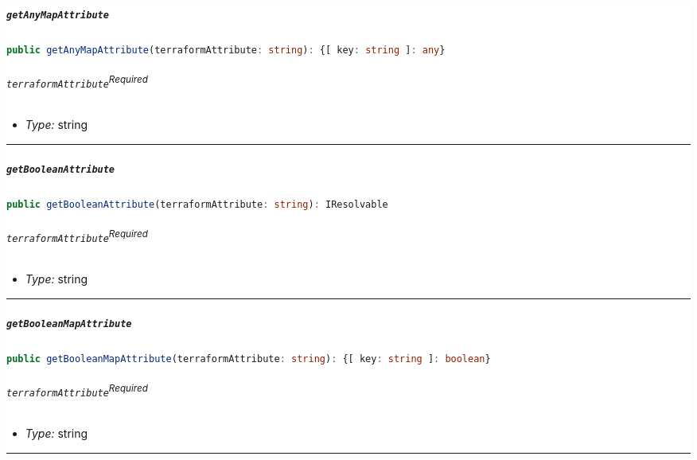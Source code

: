 ##### `getAnyMapAttribute` <a name="getAnyMapAttribute" id="@cdktf/provider-cloudflare.dataCloudflareGatewayCategories.DataCloudflareGatewayCategoriesCategoriesOutputReference.getAnyMapAttribute"></a>

```typescript
public getAnyMapAttribute(terraformAttribute: string): {[ key: string ]: any}
```

###### `terraformAttribute`<sup>Required</sup> <a name="terraformAttribute" id="@cdktf/provider-cloudflare.dataCloudflareGatewayCategories.DataCloudflareGatewayCategoriesCategoriesOutputReference.getAnyMapAttribute.parameter.terraformAttribute"></a>

- *Type:* string

---

##### `getBooleanAttribute` <a name="getBooleanAttribute" id="@cdktf/provider-cloudflare.dataCloudflareGatewayCategories.DataCloudflareGatewayCategoriesCategoriesOutputReference.getBooleanAttribute"></a>

```typescript
public getBooleanAttribute(terraformAttribute: string): IResolvable
```

###### `terraformAttribute`<sup>Required</sup> <a name="terraformAttribute" id="@cdktf/provider-cloudflare.dataCloudflareGatewayCategories.DataCloudflareGatewayCategoriesCategoriesOutputReference.getBooleanAttribute.parameter.terraformAttribute"></a>

- *Type:* string

---

##### `getBooleanMapAttribute` <a name="getBooleanMapAttribute" id="@cdktf/provider-cloudflare.dataCloudflareGatewayCategories.DataCloudflareGatewayCategoriesCategoriesOutputReference.getBooleanMapAttribute"></a>

```typescript
public getBooleanMapAttribute(terraformAttribute: string): {[ key: string ]: boolean}
```

###### `terraformAttribute`<sup>Required</sup> <a name="terraformAttribute" id="@cdktf/provider-cloudflare.dataCloudflareGatewayCategories.DataCloudflareGatewayCategoriesCategoriesOutputReference.getBooleanMapAttribute.parameter.terraformAttribute"></a>

- *Type:* string

---
